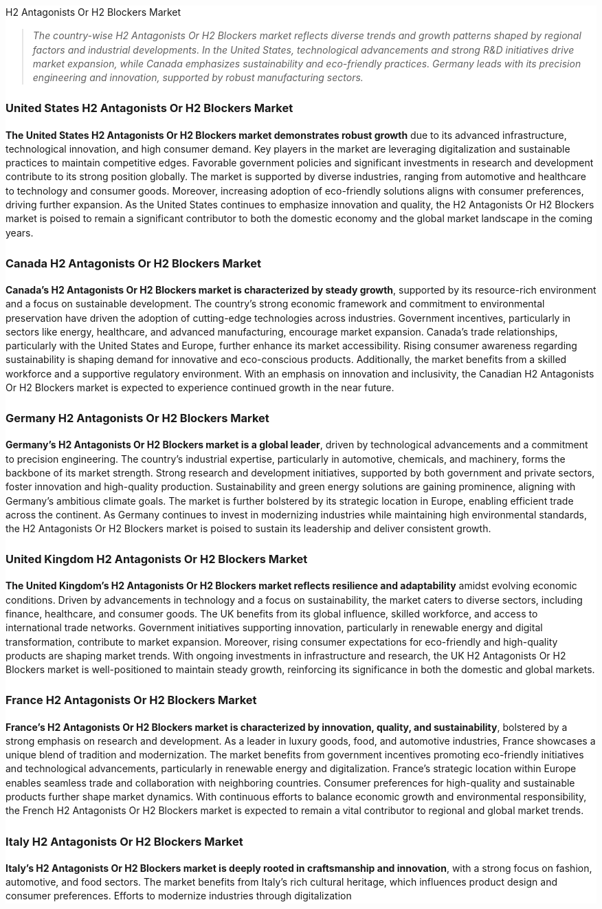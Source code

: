 H2 Antagonists Or H2 Blockers Market<br /></span></h1><blockquote><p><em><span class="">The country-wise H2 Antagonists Or H2 Blockers market reflects diverse trends and growth patterns shaped by regional factors and industrial developments. In the United States, technological advancements and strong R&amp;D initiatives drive market expansion, while Canada emphasizes sustainability and eco-friendly practices. Germany leads with its precision engineering and innovation, supported by robust manufacturing sectors.</span></em></p></blockquote><h3><strong>United States H2 Antagonists Or H2 Blockers Market</strong></h3><p><strong>The United States H2 Antagonists Or H2 Blockers market demonstrates robust growth</strong> due to its advanced infrastructure, technological innovation, and high consumer demand. Key players in the market are leveraging digitalization and sustainable practices to maintain competitive edges. Favorable government policies and significant investments in research and development contribute to its strong position globally. The market is supported by diverse industries, ranging from automotive and healthcare to technology and consumer goods. Moreover, increasing adoption of eco-friendly solutions aligns with consumer preferences, driving further expansion. As the United States continues to emphasize innovation and quality, the H2 Antagonists Or H2 Blockers market is poised to remain a significant contributor to both the domestic economy and the global market landscape in the coming years.</p><h3><strong>Canada H2 Antagonists Or H2 Blockers Market</strong></h3><p><strong>Canada&rsquo;s H2 Antagonists Or H2 Blockers market is characterized by steady growth</strong>, supported by its resource-rich environment and a focus on sustainable development. The country&rsquo;s strong economic framework and commitment to environmental preservation have driven the adoption of cutting-edge technologies across industries. Government incentives, particularly in sectors like energy, healthcare, and advanced manufacturing, encourage market expansion. Canada&rsquo;s trade relationships, particularly with the United States and Europe, further enhance its market accessibility. Rising consumer awareness regarding sustainability is shaping demand for innovative and eco-conscious products. Additionally, the market benefits from a skilled workforce and a supportive regulatory environment. With an emphasis on innovation and inclusivity, the Canadian H2 Antagonists Or H2 Blockers market is expected to experience continued growth in the near future.</p><h3><strong>Germany H2 Antagonists Or H2 Blockers Market</strong></h3><p><strong>Germany&rsquo;s H2 Antagonists Or H2 Blockers market is a global leader</strong>, driven by technological advancements and a commitment to precision engineering. The country&rsquo;s industrial expertise, particularly in automotive, chemicals, and machinery, forms the backbone of its market strength. Strong research and development initiatives, supported by both government and private sectors, foster innovation and high-quality production. Sustainability and green energy solutions are gaining prominence, aligning with Germany&rsquo;s ambitious climate goals. The market is further bolstered by its strategic location in Europe, enabling efficient trade across the continent. As Germany continues to invest in modernizing industries while maintaining high environmental standards, the H2 Antagonists Or H2 Blockers market is poised to sustain its leadership and deliver consistent growth.</p><h3><strong>United Kingdom H2 Antagonists Or H2 Blockers Market</strong></h3><p><strong>The United Kingdom&rsquo;s H2 Antagonists Or H2 Blockers market reflects resilience and adaptability</strong> amidst evolving economic conditions. Driven by advancements in technology and a focus on sustainability, the market caters to diverse sectors, including finance, healthcare, and consumer goods. The UK benefits from its global influence, skilled workforce, and access to international trade networks. Government initiatives supporting innovation, particularly in renewable energy and digital transformation, contribute to market expansion. Moreover, rising consumer expectations for eco-friendly and high-quality products are shaping market trends. With ongoing investments in infrastructure and research, the UK H2 Antagonists Or H2 Blockers market is well-positioned to maintain steady growth, reinforcing its significance in both the domestic and global markets.</p><h3><strong>France H2 Antagonists Or H2 Blockers Market</strong></h3><p><strong>France&rsquo;s H2 Antagonists Or H2 Blockers market is characterized by innovation, quality, and sustainability</strong>, bolstered by a strong emphasis on research and development. As a leader in luxury goods, food, and automotive industries, France showcases a unique blend of tradition and modernization. The market benefits from government incentives promoting eco-friendly initiatives and technological advancements, particularly in renewable energy and digitalization. France&rsquo;s strategic location within Europe enables seamless trade and collaboration with neighboring countries. Consumer preferences for high-quality and sustainable products further shape market dynamics. With continuous efforts to balance economic growth and environmental responsibility, the French H2 Antagonists Or H2 Blockers market is expected to remain a vital contributor to regional and global market trends.</p><h3><strong>Italy H2 Antagonists Or H2 Blockers Market</strong></h3><p><strong>Italy&rsquo;s H2 Antagonists Or H2 Blockers market is deeply rooted in craftsmanship and innovation</strong>, with a strong focus on fashion, automotive, and food sectors. The market benefits from Italy&rsquo;s rich cultural heritage, which influences product design and consumer preferences. Efforts to modernize industries through digitalization